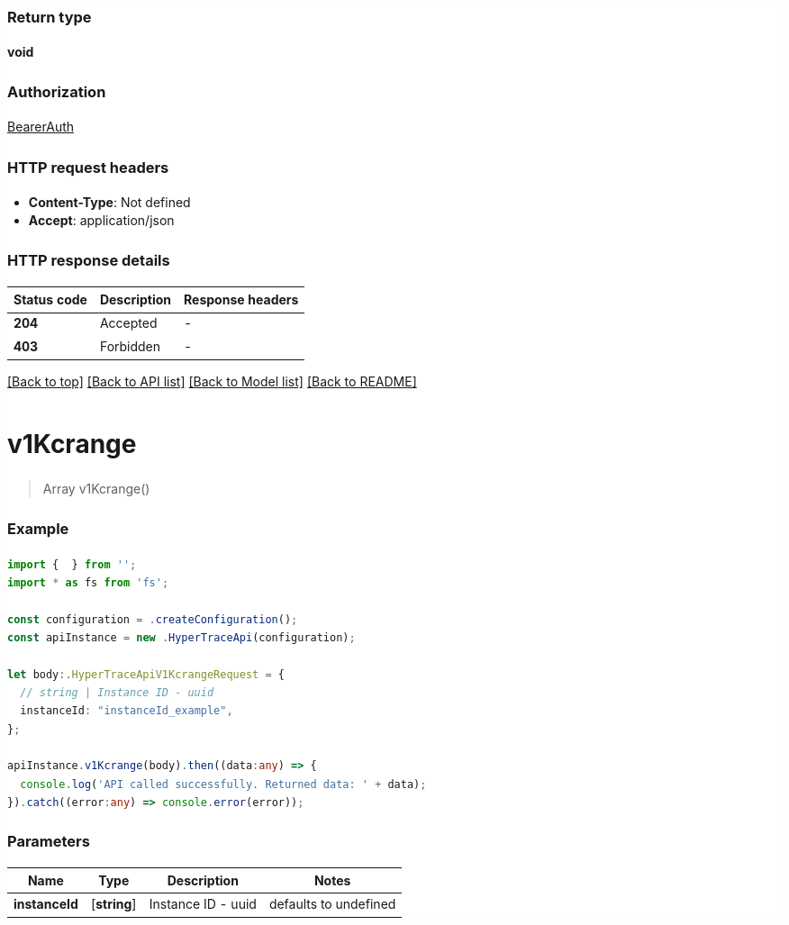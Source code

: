### Return type

**void**

### Authorization

[BearerAuth](README.md#BearerAuth)

### HTTP request headers

 - **Content-Type**: Not defined
 - **Accept**: application/json


### HTTP response details
| Status code | Description | Response headers |
|-------------|-------------|------------------|
**204** | Accepted |  -  |
**403** | Forbidden |  -  |

[[Back to top]](#) [[Back to API list]](README.md#documentation-for-api-endpoints) [[Back to Model list]](README.md#documentation-for-models) [[Back to README]](README.md)

# **v1Kcrange**
> Array<Kcrange> v1Kcrange()


### Example


```typescript
import {  } from '';
import * as fs from 'fs';

const configuration = .createConfiguration();
const apiInstance = new .HyperTraceApi(configuration);

let body:.HyperTraceApiV1KcrangeRequest = {
  // string | Instance ID - uuid
  instanceId: "instanceId_example",
};

apiInstance.v1Kcrange(body).then((data:any) => {
  console.log('API called successfully. Returned data: ' + data);
}).catch((error:any) => console.error(error));
```


### Parameters

Name | Type | Description  | Notes
------------- | ------------- | ------------- | -------------
 **instanceId** | [**string**] | Instance ID - uuid | defaults to undefined
